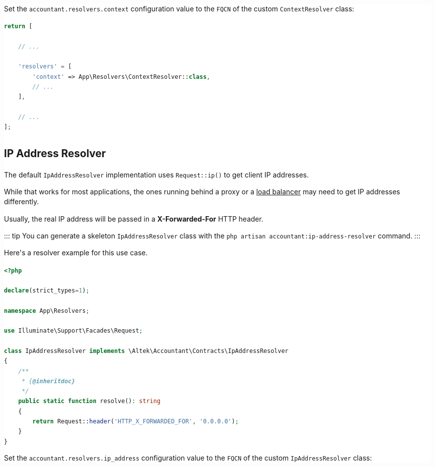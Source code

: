 Set the `accountant.resolvers.context` configuration value to the `FQCN` of the custom `ContextResolver` class:

```php
return [

    // ...

    'resolvers' = [
        'context' => App\Resolvers\ContextResolver::class,
        // ...
    ],

    // ...
];
```

## IP Address Resolver
The default `IpAddressResolver` implementation uses `Request::ip()` to get client IP addresses.

While that works for most applications, the ones running behind a proxy or a [load balancer](https://en.wikipedia.org/wiki/Load_balancing_(computing)) may need to get IP addresses differently.

Usually, the real IP address will be passed in a **X-Forwarded-For** HTTP header.

::: tip
You can generate a skeleton `IpAddressResolver` class with the `php artisan accountant:ip-address-resolver` command.
:::

Here's a resolver example for this use case.

```php
<?php

declare(strict_types=1);

namespace App\Resolvers;

use Illuminate\Support\Facades\Request;

class IpAddressResolver implements \Altek\Accountant\Contracts\IpAddressResolver
{
    /**
     * {@inheritdoc}
     */
    public static function resolve(): string
    {
        return Request::header('HTTP_X_FORWARDED_FOR', '0.0.0.0');
    }
}
```

Set the `accountant.resolvers.ip_address` configuration value to the `FQCN` of the custom `IpAddressResolver` class:

